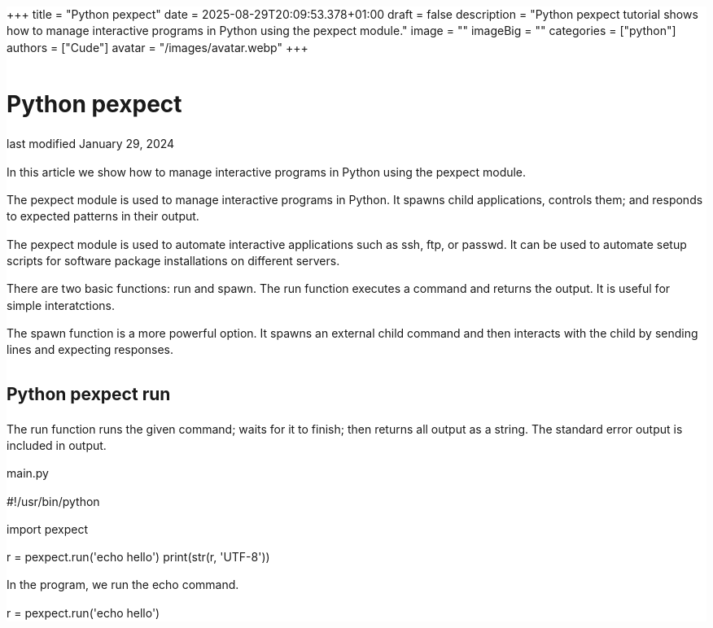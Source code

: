 +++
title = "Python pexpect"
date = 2025-08-29T20:09:53.378+01:00
draft = false
description = "Python pexpect tutorial shows how to manage interactive programs in Python using the pexpect module."
image = ""
imageBig = ""
categories = ["python"]
authors = ["Cude"]
avatar = "/images/avatar.webp"
+++

# Python pexpect

last modified January 29, 2024

In this article we show how to manage interactive programs in Python using the
pexpect module.

The pexpect module is used to manage interactive programs in
Python. It spawns child applications, controls them; and responds to expected
patterns in their output.

The pexpect module is used to automate interactive applications such as ssh,
ftp, or passwd. It can be used to automate setup scripts for software package
installations on different servers.

There are two basic functions: run and spawn. The
run function executes a command and returns the output. It is useful for simple
interatctions.

The spawn function is a more powerful option. It spawns an external
child command and then interacts with the child by sending lines and expecting
responses.

## Python pexpect run

The run function runs the given command; waits for it to finish;
then returns all output as a string. The standard error output is included in
output.

main.py
  

#!/usr/bin/python

import pexpect

r = pexpect.run('echo hello')
print(str(r, 'UTF-8'))

In the program, we run the echo command.

r = pexpect.run('echo hello')
